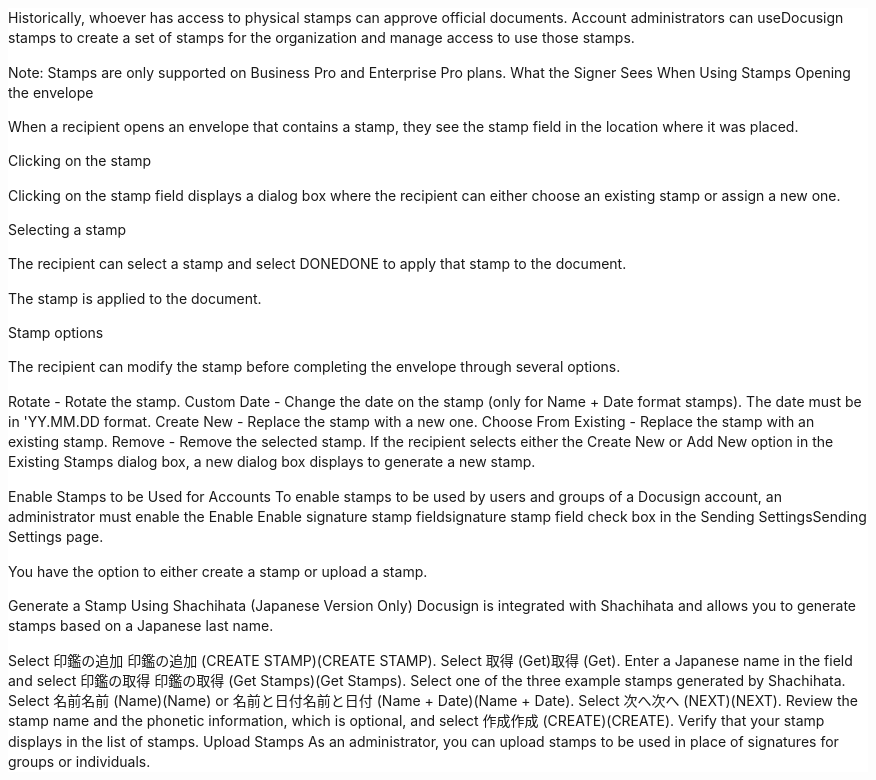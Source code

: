 Historically, whoever has access to physical stamps can approve official documents. Account administrators can
useDocusign stamps to create a set of stamps for the organization and manage access to use those stamps.

Note: Stamps are only supported on Business Pro and Enterprise Pro plans.
What the Signer Sees When Using Stamps
Opening the envelope

When a recipient opens an envelope that contains a stamp, they see the stamp field in the location where it was
placed.

Clicking on the stamp

Clicking on the stamp field displays a dialog box where the recipient can either choose an existing stamp or assign a
new one.

Selecting a stamp

The recipient can select a stamp and select DONEDONE to apply that stamp to the document.

The stamp is applied to the document.

Stamp options

The recipient can modify the stamp before completing the envelope through several options.

Rotate - Rotate the stamp.
Custom Date - Change the date on the stamp (only for Name + Date format stamps). The date must be in
'YY.MM.DD format.
Create New - Replace the stamp with a new one.
Choose From Existing - Replace the stamp with an existing stamp.
Remove - Remove the selected stamp.
If the recipient selects either the Create New or Add New option in the Existing Stamps dialog box, a new dialog
box displays to generate a new stamp.

Enable Stamps to be Used for Accounts
To enable stamps to be used by users and groups of a Docusign account, an administrator must enable the Enable Enable
signature stamp fieldsignature stamp field check box in the Sending SettingsSending Settings page.

You have the option to either create a stamp or upload a stamp.

Generate a Stamp Using Shachihata (Japanese Version Only)
Docusign is integrated with Shachihata and allows you to generate stamps based on a Japanese last name.

Select 印鑑の追加 印鑑の追加 (CREATE STAMP)(CREATE STAMP).
Select 取得 (Get)取得 (Get).
Enter a Japanese name in the field and select 印鑑の取得 印鑑の取得 (Get Stamps)(Get Stamps).
Select one of the three example stamps generated by Shachihata.
Select 名前名前 (Name)(Name) or 名前と日付名前と日付 (Name + Date)(Name + Date).
Select 次へ次へ (NEXT)(NEXT).
Review the stamp name and the phonetic information, which is optional, and select 作成作成 (CREATE)(CREATE).
Verify that your stamp displays in the list of stamps.
Upload Stamps
As an administrator, you can upload stamps to be used in place of signatures for groups or individuals.
